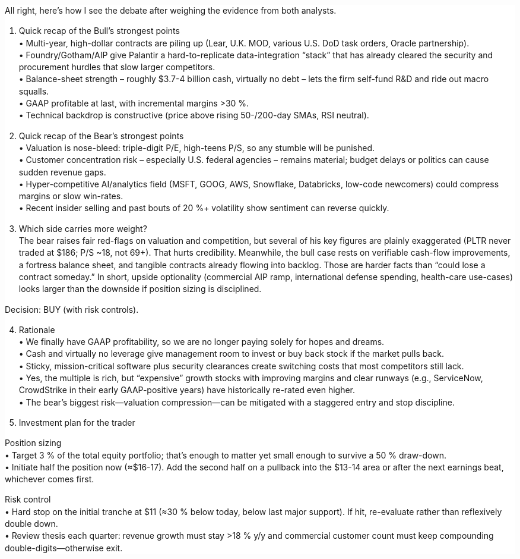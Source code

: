 All right, here’s how I see the debate after weighing the evidence from both analysts.

1.  Quick recap of the Bull’s strongest points  
•	Multi-year, high-dollar contracts are piling up (Lear, U.K. MOD, various U.S. DoD task orders, Oracle partnership).  
•	Foundry/Gotham/AIP give Palantir a hard-to-replicate data-integration “stack” that has already cleared the security and procurement hurdles that slow larger competitors.  
•	Balance-sheet strength – roughly $3.7-4 billion cash, virtually no debt – lets the firm self-fund R&D and ride out macro squalls.  
•	GAAP profitable at last, with incremental margins >30 %.  
•	Technical backdrop is constructive (price above rising 50-/200-day SMAs, RSI neutral).  

2.  Quick recap of the Bear’s strongest points  
•	Valuation is nose-bleed: triple-digit P/E, high-teens P/S, so any stumble will be punished.  
•	Customer concentration risk – especially U.S. federal agencies – remains material; budget delays or politics can cause sudden revenue gaps.  
•	Hyper-competitive AI/analytics field (MSFT, GOOG, AWS, Snowflake, Databricks, low-code newcomers) could compress margins or slow win-rates.  
•	Recent insider selling and past bouts of 20 %+ volatility show sentiment can reverse quickly.  

3.  Which side carries more weight?  
The bear raises fair red-flags on valuation and competition, but several of his key figures are plainly exaggerated (PLTR never traded at $186; P/S ~18, not 69+).  That hurts credibility.  Meanwhile, the bull case rests on verifiable cash-flow improvements, a fortress balance sheet, and tangible contracts already flowing into backlog.  Those are harder facts than “could lose a contract someday.”  In short, upside optionality (commercial AIP ramp, international defense spending, health-care use-cases) looks larger than the downside if position sizing is disciplined.

Decision: BUY (with risk controls).

4.  Rationale  
•	We finally have GAAP profitability, so we are no longer paying solely for hopes and dreams.  
•	Cash and virtually no leverage give management room to invest or buy back stock if the market pulls back.  
•	Sticky, mission-critical software plus security clearances create switching costs that most competitors still lack.  
•	Yes, the multiple is rich, but “expensive” growth stocks with improving margins and clear runways (e.g., ServiceNow, CrowdStrike in their early GAAP-positive years) have historically re-rated even higher.  
•	The bear’s biggest risk—valuation compression—can be mitigated with a staggered entry and stop discipline.

5.  Investment plan for the trader  

Position sizing  
•	Target 3 % of the total equity portfolio; that’s enough to matter yet small enough to survive a 50 % draw-down.  
•	Initiate half the position now (≈$16-17).  Add the second half on a pullback into the $13-14 area or after the next earnings beat, whichever comes first.  

Risk control  
•	Hard stop on the initial tranche at $11 (≈30 % below today, below last major support).  If hit, re-evaluate rather than reflexively double down.  
•	Review thesis each quarter: revenue growth must stay >18 % y/y and commercial customer count must keep compounding double-digits—otherwise exit.  
